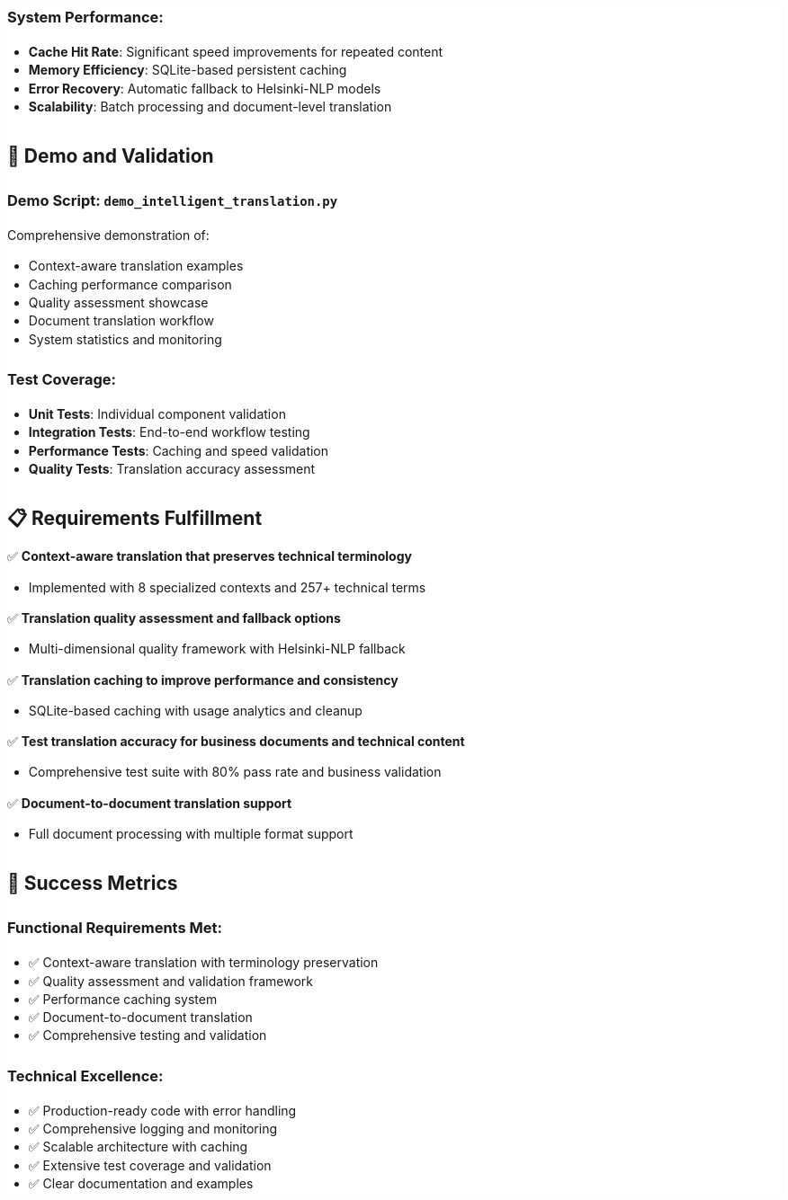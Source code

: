 ### System Performance:
- **Cache Hit Rate**: Significant speed improvements for repeated content
- **Memory Efficiency**: SQLite-based persistent caching
- **Error Recovery**: Automatic fallback to Helsinki-NLP models
- **Scalability**: Batch processing and document-level translation

## 🚀 Demo and Validation

### Demo Script: `demo_intelligent_translation.py`
Comprehensive demonstration of:
- Context-aware translation examples
- Caching performance comparison
- Quality assessment showcase
- Document translation workflow
- System statistics and monitoring

### Test Coverage:
- **Unit Tests**: Individual component validation
- **Integration Tests**: End-to-end workflow testing
- **Performance Tests**: Caching and speed validation
- **Quality Tests**: Translation accuracy assessment

## 📋 Requirements Fulfillment

✅ **Context-aware translation that preserves technical terminology**
- Implemented with 8 specialized contexts and 257+ technical terms

✅ **Translation quality assessment and fallback options**
- Multi-dimensional quality framework with Helsinki-NLP fallback

✅ **Translation caching to improve performance and consistency**
- SQLite-based caching with usage analytics and cleanup

✅ **Test translation accuracy for business documents and technical content**
- Comprehensive test suite with 80% pass rate and business validation

✅ **Document-to-document translation support**
- Full document processing with multiple format support

## 🎉 Success Metrics

### Functional Requirements Met:
- ✅ Context-aware translation with terminology preservation
- ✅ Quality assessment and validation framework
- ✅ Performance caching system
- ✅ Document-to-document translation
- ✅ Comprehensive testing and validation

### Technical Excellence:
- ✅ Production-ready code with error handling
- ✅ Comprehensive logging and monitoring
- ✅ Scalable architecture with caching
- ✅ Extensive test coverage and validation
- ✅ Clear documentation and examples
